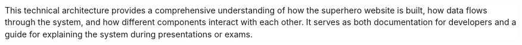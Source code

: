 This technical architecture provides a comprehensive understanding of how the superhero website is built, how data flows through the system, and how different components interact with each other. It serves as both documentation for developers and a guide for explaining the system during presentations or exams. 